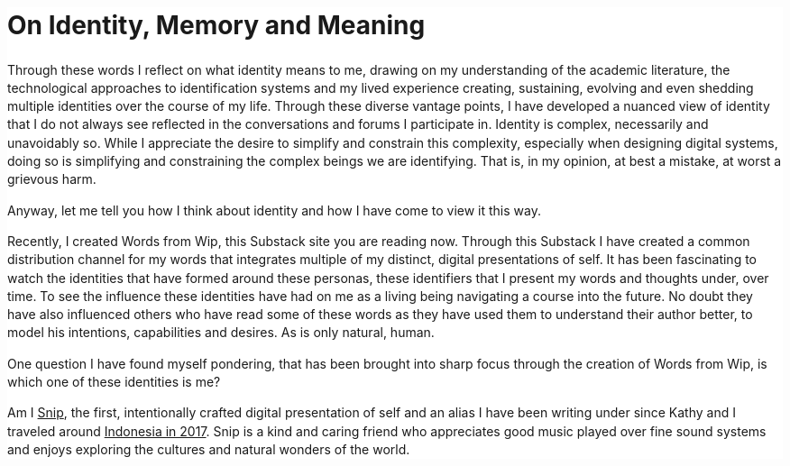 # **On Identity, Memory and Meaning**

Through these words I reflect on what identity means to me, drawing on my understanding of the academic literature, the technological approaches to identification systems and my lived experience creating, sustaining, evolving and even shedding multiple identities over the course of my life. Through these diverse vantage points, I have developed a nuanced view of identity that I do not always see reflected in the conversations and forums I participate in. Identity is complex, necessarily and unavoidably so. While I appreciate the desire to simplify and constrain this complexity, especially when designing digital systems, doing so is simplifying and constraining the complex beings we are identifying. That is, in my opinion, at best a mistake, at worst a grievous harm.

Anyway, let me tell you how I think about identity and how I have come to view it this way.

Recently, I created Words from Wip, this Substack site you are reading now. Through this Substack I have created a common distribution channel for my words that integrates multiple of my distinct, digital presentations of self. It has been fascinating to watch the identities that have formed around these personas, these identifiers that I present my words and thoughts under, over time. To see the influence these identities have had on me as a living being navigating a course into the future. No doubt they have also influenced others who have read some of these words as they have used them to understand their author better, to model his intentions, capabilities and desires. As is only natural, human.

One question I have found myself pondering, that has been brought into sharp focus through the creation of Words from Wip, is which one of these identities is me? 

Am I [Snip](https://snipadvisor.ink), the first, intentionally crafted digital presentation of self and an alias I have been writing under since Kathy and I traveled around [Indonesia in 2017](https://medium.com/wip-around-the-world/canggu-bali-c51249db97da). Snip is a kind and caring friend who appreciates good music played over fine sound systems and enjoys exploring the cultures and natural wonders of the world.
